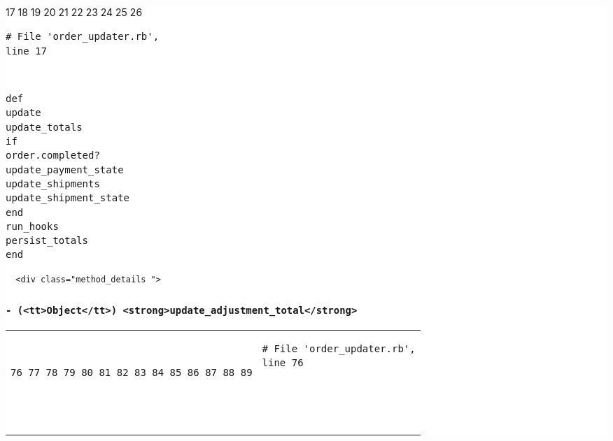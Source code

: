 
17
18
19
20
21
22
23
24
25
26</pre>
    </td>
    <td>
      <pre class="code"><span class="info file"># File 'order_updater.rb', line 17</span>

<span class='kw'>def</span> <span class='id identifier rubyid_update'>update</span>
  <span class='id identifier rubyid_update_totals'>update_totals</span>
  <span class='kw'>if</span> <span class='id identifier rubyid_order'>order</span><span class='period'>.</span><span class='id identifier rubyid_completed?'>completed?</span>
    <span class='id identifier rubyid_update_payment_state'>update_payment_state</span>
    <span class='id identifier rubyid_update_shipments'>update_shipments</span>
    <span class='id identifier rubyid_update_shipment_state'>update_shipment_state</span>
  <span class='kw'>end</span>
  <span class='id identifier rubyid_run_hooks'>run_hooks</span>
  <span class='id identifier rubyid_persist_totals'>persist_totals</span>
<span class='kw'>end</span></pre>
    </td>
  </tr>
</table>
</div>
    
      <div class="method_details ">
  <h3 class="signature " id="update_adjustment_total-instance_method">
  
    - (<tt>Object</tt>) <strong>update_adjustment_total</strong> 
  

  

  
</h3><table class="source_code">
  <tr>
    <td>
      <pre class="lines">


76
77
78
79
80
81
82
83
84
85
86
87
88
89</pre>
    </td>
    <td>
      <pre class="code"><span class="info file"># File 'order_updater.rb', line 76</span>
